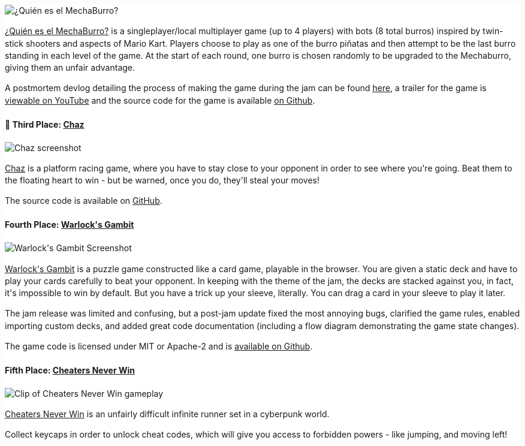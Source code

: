 ![¿Quién es el MechaBurro?](mechaburro.gif)

[¿Quién es el MechaBurro?][mechaburro-itchio] is a singleplayer/local
multiplayer game (up to 4 players) with bots (8 total burros)
inspired by twin-stick shooters and aspects of Mario Kart. Players
choose to play as one of the burro piñatas and then attempt to be
the last burro standing in each level of the game. At the start
of each round, one burro is chosen randomly to be upgraded to the
Mechaburro, giving them an unfair advantage.

A postmortem devlog detailing the process of making the game during the
jam can be found [here][mechaburro-postmortem], a trailer for the game is
[viewable on YouTube][mechaburro-youtube] and the source code for the game
is available [on Github][mechaburro-github].

[mechaburro-itchio]: https://ramirezmike2.itch.io/quien-es-el-mechaburro
[mechaburro-github]: https://github.com/ramirezmike/quien_es_el_mechaburro
[mechaburro-youtube]: https://www.youtube.com/watch?v=YQeb2ffm_TI
[mechaburro-postmortem]: https://ramirezmike2.itch.io/quien-es-el-mechaburro/devlog/354715/bevy-jam-1-postmortem

#### 🥉 Third Place: [Chaz]

![Chaz screenshot](chaz.png)

[Chaz] is a platform racing game, where you have to stay close to your
opponent in order to see where you're going. Beat them to the floating
heart to win - but be warned, once you do, they'll steal your moves!

The source code is available on [GitHub][chaz-source].

[chaz]: https://luizchagasjardim.itch.io/chaz
[chaz-source]: https://github.com/lcjgames/chaz

#### Fourth Place: [Warlock's Gambit][warlocks-gambit-itchio]

![Warlock's Gambit Screenshot](warlocks_gambit.jpg)

[Warlock's Gambit][warlocks-gambit-itchio] is a puzzle game constructed like a
card game, playable in the browser. You are given a static deck and have to play
your cards carefully to beat your opponent. In keeping with the theme of the
jam, the decks are stacked against you, in fact, it's impossible to win by
default. But you have a trick up your sleeve, literally. You can drag a card in
your sleeve to play it later.

The jam release was limited and confusing, but a post-jam update fixed the
most annoying bugs, clarified the game rules, enabled importing custom decks,
and added great code documentation (including a flow diagram demonstrating the
game state changes).

The game code is licensed under MIT or Apache-2 and is [available on
Github][warlocks-gambit-github].

[warlocks-gambit-itchio]: https://gibonus.itch.io/warlocks-gambit
[warlocks-gambit-github]: https://github.com/team-plover/warlocks-gambit

#### Fifth Place: [Cheaters Never Win][cheaters-never-win]

![Clip of Cheaters Never Win gameplay](cheatersneverwin.gif)

[Cheaters Never Win][cheaters-never-win] is an unfairly difficult
infinite runner set in a cyberpunk world.

Collect keycaps in order to unlock cheat codes, which will give
you access to forbidden powers - like jumping, and moving left!


[Rust]: https://rust-lang.org
[join]: https://github.com/rust-gamedev/wg#join-the-fun
[pr]: https://github.com/rust-gamedev/rust-gamedev.github.io
[coordination]: https://github.com/rust-gamedev/rust-gamedev.github.io/issues?q=label%3Acoordination
[Rust]: https://rust-lang.org
[join]: https://github.com/rust-gamedev/wg#join-the-fun
[podcast-7]: https://rustgamedev.com/episodes/interview-with-fish-fight
[podcast-8]: https://rustgamedev.com/episodes/interview-with-dustin-a-b-street
[abstreet]: https://github.com/a-b-street/abstreet
[fishfight]: https://github.com/heroiclabs/fishgame-macroquad
[gamedev-podcast-site]: https://rustgamedev.com/
[gamedev-podcast-apple]: https://podcasts.apple.com/gb/podcast/rust-game-dev/id1526304768
[gamedev-podcast-spotify]: https://open.spotify.com/show/7HRfGnTcXkLkQd9fxJbDGj
[gamedev-podcast-rss]: https://feeds.simplecast.com/C6NQglnL
[gamedev-podcast-google]: https://podcasts.google.com/feed/aHR0cHM6Ly9mZWVkcy5zaW1wbGVjYXN0LmNvbS9DNk5RZ2xuTA
[gamedev-meetup-video]: https://youtu.be/dQPkyjbd36Y
[rust-gamedev-discord]: https://discord.gg/yNtPTb2
[rust-gamedev-twitch]: https://twitch.tv/rustgamedev
[bevy-jam]: https://itch.io/jam/bevy-jam-1/
[bevy-jam-results]: https://itch.io/jam/bevy-jam-1/results
[bevy-engine]: https://bevyengine.org/
[petty-party]: https://jabuwu.itch.io/petty-party
[petty-party-source]: https://github.com/jabuwu/petty-party
[cheaters-never-win]: https://cdsupina.itch.io/cheaters-never-win
[cnw-source]: https://github.com/TheRealTeamFReSh/Bevy-Jam-1
[vracer-github]: https://github.com/Syn-Nine/rust-mini-games/tree/main/2d-games/vracer
[synnine-twitter]: https://twitter.com/Syn9Dev
[mgfw]: https://github.com/Syn-Nine/mgfw
[s9-minigame-repo]: https://github.com/Syn-Nine/rust-mini-games/
[hho-steam]: https://store.steampowered.com/app/1651500/Harvest_Hero_Origins/
[ggt]: https://twitter.com/GemdropGames
[pd]: https://www.pixadome.com/
[cc]: https://store.steampowered.com/app/1454730/Chenso_Club/
[spring-fever]: https://store.steampowered.com/news/app/1651500/view/3112556530755817232
[veloren]: https://veloren.net
[veloren-reading-club-7]: https://www.youtube.com/watch?v=-w0yTCjsV0k
[veloren-code-review-1]: https://www.youtube.com/watch?v=gomKwQnEGA8
[veloren-steamdeck-section]: https://veloren.net/devblog-162#veloren-on-steamdeck-by-angelonfira
[veloren-hn]: https://news.ycombinator.com/item?id=30667022
[veloren-rust-in-arts]: https://rustfest.global/session/53-directors-commentary-veloren/
[veloren-162]: https://veloren.net/devblog-162
[veloren-163]: https://veloren.net/devblog-163
[veloren-164]: https://veloren.net/devblog-164
[veloren-165]: https://veloren.net/devblog-165
[rust-nonogram]: https://github.com/henryksloan/rust-nonogram
[terrain-generator]: https://ianjk.com/terrain_generator/
[kettlecorn_twitter]: https://twitter.com/kettlecorn
[clatter]: https://ianjk.com/terrain_generator/
[terrain-generator-github]: https://github.com/kettle11/open_world_game
[gd-announcement]: https://godot-rust.github.io/releases/
[gd-changelog]: https://github.com/godot-rust/godot-rust/blob/master/CHANGELOG.md
[gd-docs]: https://godot-rust.github.io/docs
[gd-github]: https://github.com/godot-rust/godot-rust
[gd-discord]: https://discord.com/invite/FNudpBD
[gd-twitter]: https://twitter.com/GodotRust
[Notan]: https://github.com/Nazariglez/notan
[v0.2.1]: https://github.com/Nazariglez/notan/releases/tag/v0.2.0
[egui]: https://github.com/emilk/egui
[Tetra]: https://github.com/17cupsofcoffee/tetra
[tetra-changelog]: https://github.com/17cupsofcoffee/tetra/blob/main/CHANGELOG.md
[tetra-retro]: https://www.seventeencups.net/posts/three-years-of-tetra/
[intro-to-bevy-playlist]: https://www.youtube.com/watch?v=WnUzWuaMzuM&list=PLT_D88-MTFOPPl75g4WshL1Gx2bnGTUkz&index=1
[intro-to-bevy-blog]: https://www.logicprojects.net/2022/03/
[matthew-bryant-youtube]: https://www.youtube.com/channel/UC7v3YEDa603x_84PgCPytzA
[matthew-bryant-github]: https://github.com/mwbryant
[Bevy Cheatbook]: https://bevy-cheatbook.github.io
[bevy-cb-tutorial]: https://bevy-cheatbook.github.io/tutorial.html
[ghsponsors-inodentry]: https://github.com/sponsors/inodentry
[twitter-iyesgames]: https://twitter.com/IyesGames
[bloom3d]: https://bloom3d.com
[koi]: https://github.com/kettle11/koi
[bevy_match3]: https://crates.io/crates/bevy_match3
[dos-like-rs]: https://github.com/Enet4/dos-like-rs
[@E_net4]: https://twitter.com/E_net4
[dos-like-rs-dev]: https://dev.to/e_net4/writing-bindings-to-dos-like-for-rust-some-lessons-learned-2p6k
[Kira]: https://github.com/tesselode/kira
[@tesselode]: https://twitter.com/tesselode
[changelog]: https://github.com/tesselode/kira/releases/tag/v0.6.0
[/r/rust]: https://www.reddit.com/r/rust/comments/t984ss/kira_game_audio_library_v060_complete_rewrite
[twitter]: https://twitter.com/tesselode/status/1501213862988849152
[Screen 13]: https://github.com/attackgoat/screen-13
[s13-getting-started]: https://github.com/attackgoat/screen-13/blob/master/examples/getting-started.md
[s13-change-log]: https://github.com/attackgoat/screen-13/blob/master/CHANGELOG.md
[label_meeting]: https://github.com/rust-gamedev/wg/issues?q=label%3Ameeting
[/r/rust_gamedev]: https://reddit.com/r/rust_gamedev
[@rust_gamedev]: https://twitter.com/rust_gamedev
[pr]: https://github.com/rust-gamedev/rust-gamedev.github.io